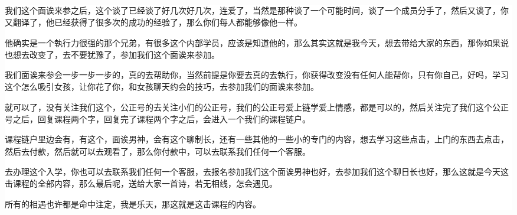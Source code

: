 我们这个面诶来参之后，这个谈了已经谈了好几次好几次，连爱了，当然是那种谈了一个可能时间，谈了一个成员分手了，然后又谈了，你又翻译了，他已经获得了很多次的成功的经验了，那么你们每人都能够像他一样。

他确实是一个執行力很强的那个兄弟，有很多这个内部学员，应该是知道他的，那么其实这就是我今天，想去带给大家的东西，那你如果说也想去改变了，去不要犹豫了，参加我们这个面诶来参加。

我们面诶来参会一步一步一步的，真的去帮助你，当然前提是你要去真的去執行，你获得改变没有任何人能帮你，只有你自己，好吗，学习这个怎么吸引女孩，让你花了你，和女孩聊天约会的技巧，去参加我们的面诶来参加。

就可以了，没有关注我们这个，公正号的去关注小们的公正号，我们的公正号爱上链学爱上情感，都是可以的，然后关注完了我们这个公正号之后，回复课程两个字，回复完了课程两个字之后，会进入一个我们的课程链户。

课程链户里边会有，有这个，面诶男神，会有这个聊制长，还有一些其他的一些小的专门的内容，想去学习这些点击，上门的东西去点击，然后去付款，然后就可以去观看了，那么你付款中，可以去联系我们任何一个客服。

去办理这个入学，你也可以去联系我们任何一个客服，去报名参加我们这个面诶男神也好，去参加我们这个聊日长也好，那么这就是今天这击课程的全部内容，那么最后呢，送给大家一首诗，若无相线，怎会遇见。

所有的相遇也许都是命中注定，我是乐天，那这就是这击课程的内容。